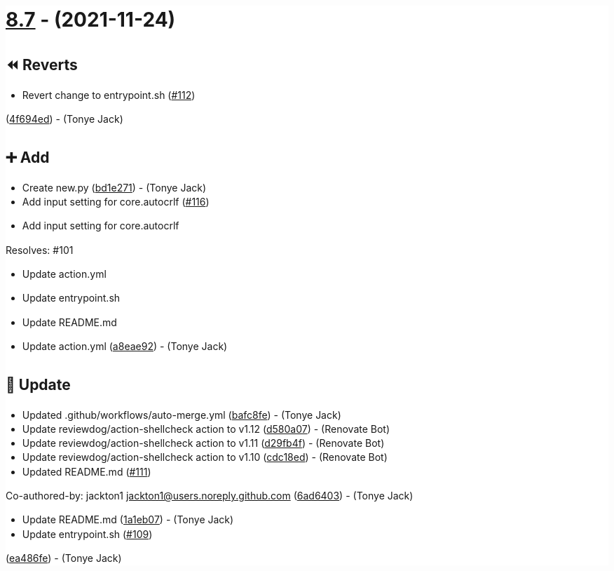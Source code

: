 # [8.7](https://github.com/tj-actions/verify-changed-files/compare/v8.6...v8.7) - (2021-11-24)

## ⏪ Reverts

- Revert change to entrypoint.sh ([#112](https://github.com/tj-actions/verify-changed-files/issues/112))

 ([4f694ed](https://github.com/tj-actions/verify-changed-files/commit/4f694ed93a9f66e7ccbc64b95a7b7c4af7bdd00d))  - (Tonye Jack)

## ➕ Add

- Create new.py ([bd1e271](https://github.com/tj-actions/verify-changed-files/commit/bd1e271a8d26e249e0412899d4e3d8f5a89ecd6c))  - (Tonye Jack)
- Add input setting for core.autocrlf ([#116](https://github.com/tj-actions/verify-changed-files/issues/116))

* Add input setting for core.autocrlf

Resolves: #101

* Update action.yml

* Update entrypoint.sh

* Update README.md

* Update action.yml ([a8eae92](https://github.com/tj-actions/verify-changed-files/commit/a8eae922031f9eff749c2cd5a20338031e710cfd))  - (Tonye Jack)

## 🔄 Update

- Updated .github/workflows/auto-merge.yml ([bafc8fe](https://github.com/tj-actions/verify-changed-files/commit/bafc8fe5a72877d4c6118b7b12f34fb1e48e32fa))  - (Tonye Jack)
- Update reviewdog/action-shellcheck action to v1.12
 ([d580a07](https://github.com/tj-actions/verify-changed-files/commit/d580a079d2049034e7eb2b4e92d04a9f36807be3))  - (Renovate Bot)
- Update reviewdog/action-shellcheck action to v1.11
 ([d29fb4f](https://github.com/tj-actions/verify-changed-files/commit/d29fb4feebb13d0737c619c0e0932f7ba6dc38c9))  - (Renovate Bot)
- Update reviewdog/action-shellcheck action to v1.10
 ([cdc18ed](https://github.com/tj-actions/verify-changed-files/commit/cdc18edf8b377af6c1639fcec941f78750667801))  - (Renovate Bot)
- Updated README.md ([#111](https://github.com/tj-actions/verify-changed-files/issues/111))

Co-authored-by: jackton1 <jackton1@users.noreply.github.com> ([6ad6403](https://github.com/tj-actions/verify-changed-files/commit/6ad64033119ba690ec15dbf6a7f36c130f949498))  - (Tonye Jack)
- Update README.md ([1a1eb07](https://github.com/tj-actions/verify-changed-files/commit/1a1eb075447cfdf104841395071dd51c8a49340d))  - (Tonye Jack)
- Update entrypoint.sh ([#109](https://github.com/tj-actions/verify-changed-files/issues/109))

 ([ea486fe](https://github.com/tj-actions/verify-changed-files/commit/ea486fea259c7b9a8628d5fe2ed6df4caf8da627))  - (Tonye Jack)
